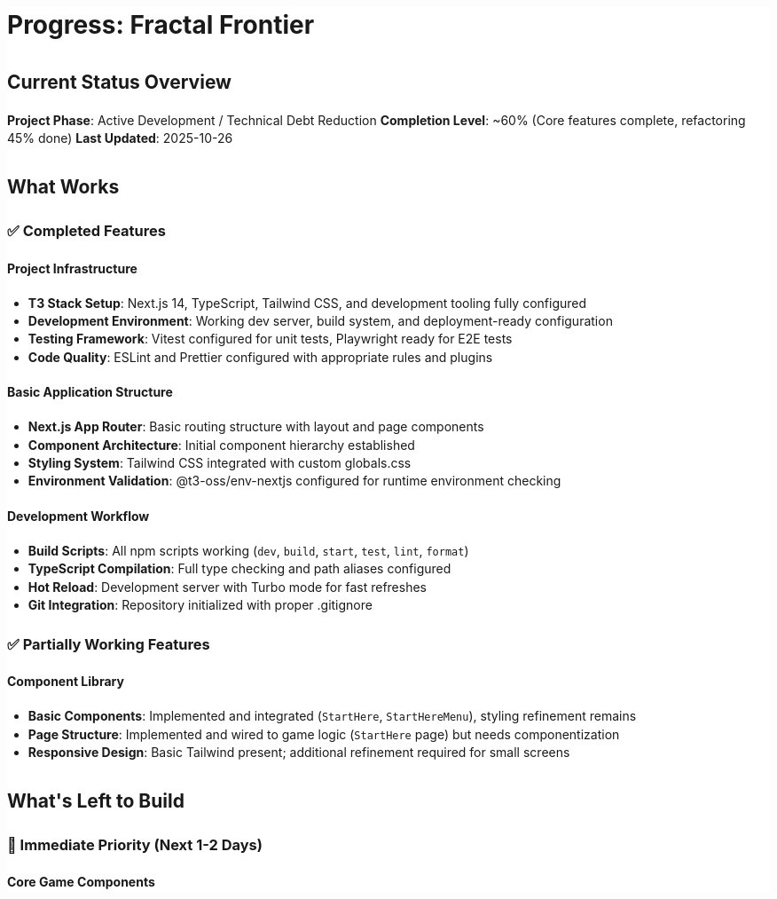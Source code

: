 # Progress: Fractal Frontier

## Current Status Overview

**Project Phase**: Active Development / Technical Debt Reduction
**Completion Level**: ~60% (Core features complete, refactoring 45% done)
**Last Updated**: 2025-10-26

## What Works

### ✅ Completed Features

#### Project Infrastructure

- **T3 Stack Setup**: Next.js 14, TypeScript, Tailwind CSS, and development tooling fully configured
- **Development Environment**: Working dev server, build system, and deployment-ready configuration
- **Testing Framework**: Vitest configured for unit tests, Playwright ready for E2E tests
- **Code Quality**: ESLint and Prettier configured with appropriate rules and plugins

#### Basic Application Structure

- **Next.js App Router**: Basic routing structure with layout and page components
- **Component Architecture**: Initial component hierarchy established
- **Styling System**: Tailwind CSS integrated with custom globals.css
- **Environment Validation**: @t3-oss/env-nextjs configured for runtime environment checking

#### Development Workflow

- **Build Scripts**: All npm scripts working (`dev`, `build`, `start`, `test`, `lint`, `format`)
- **TypeScript Compilation**: Full type checking and path aliases configured
- **Hot Reload**: Development server with Turbo mode for fast refreshes
- **Git Integration**: Repository initialized with proper .gitignore

### ✅ Partially Working Features

#### Component Library

- **Basic Components**: Implemented and integrated (`StartHere`, `StartHereMenu`), styling refinement remains
- **Page Structure**: Implemented and wired to game logic (`StartHere` page) but needs componentization
- **Responsive Design**: Basic Tailwind present; additional refinement required for small screens

## What's Left to Build

### 🔄 Immediate Priority (Next 1-2 Days)

#### Core Game Components
